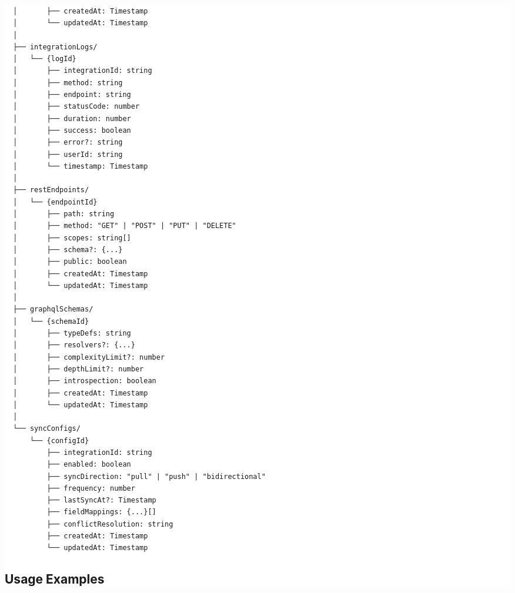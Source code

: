 ```
  │       ├── createdAt: Timestamp
  │       └── updatedAt: Timestamp
  │
  ├── integrationLogs/
  │   └── {logId}
  │       ├── integrationId: string
  │       ├── method: string
  │       ├── endpoint: string
  │       ├── statusCode: number
  │       ├── duration: number
  │       ├── success: boolean
  │       ├── error?: string
  │       ├── userId: string
  │       └── timestamp: Timestamp
  │
  ├── restEndpoints/
  │   └── {endpointId}
  │       ├── path: string
  │       ├── method: "GET" | "POST" | "PUT" | "DELETE"
  │       ├── scopes: string[]
  │       ├── schema?: {...}
  │       ├── public: boolean
  │       ├── createdAt: Timestamp
  │       └── updatedAt: Timestamp
  │
  ├── graphqlSchemas/
  │   └── {schemaId}
  │       ├── typeDefs: string
  │       ├── resolvers?: {...}
  │       ├── complexityLimit?: number
  │       ├── depthLimit?: number
  │       ├── introspection: boolean
  │       ├── createdAt: Timestamp
  │       └── updatedAt: Timestamp
  │
  └── syncConfigs/
      └── {configId}
          ├── integrationId: string
          ├── enabled: boolean
          ├── syncDirection: "pull" | "push" | "bidirectional"
          ├── frequency: number
          ├── lastSyncAt?: Timestamp
          ├── fieldMappings: {...}[]
          ├── conflictResolution: string
          ├── createdAt: Timestamp
          └── updatedAt: Timestamp
```

## Usage Examples
